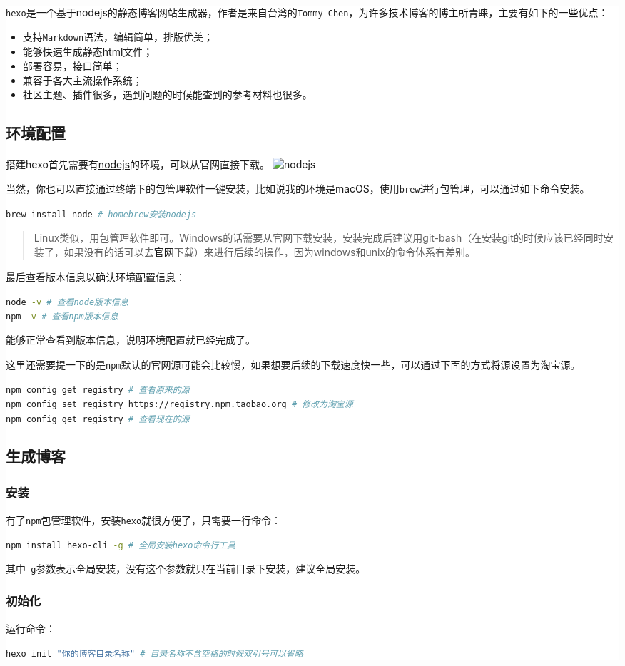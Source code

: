 `hexo`是一个基于nodejs的静态博客网站生成器，作者是来自台湾的`Tommy Chen`，为许多技术博客的博主所青睐，主要有如下的一些优点：

- 支持`Markdown`语法，编辑简单，排版优美；
- 能够快速生成静态html文件；
- 部署容易，接口简单；
- 兼容于各大主流操作系统；
- 社区主题、插件很多，遇到问题的时候能查到的参考材料也很多。

## 环境配置

搭建hexo首先需要有[nodejs](https://nodejs.org/zh-cn/)的环境，可以从官网直接下载。
![nodejs](https://res.cloudinary.com/cuijiacai/image/upload/v1660618291/blog/blog-building/nodejs_qqgsta.png)

当然，你也可以直接通过终端下的包管理软件一键安装，比如说我的环境是macOS，使用`brew`进行包管理，可以通过如下命令安装。

```bash
brew install node # homebrew安装nodejs
```

> Linux类似，用包管理软件即可。Windows的话需要从官网下载安装，安装完成后建议用git-bash（在安装git的时候应该已经同时安装了，如果没有的话可以去[官网](https://git-scm.com/)下载）来进行后续的操作，因为windows和unix的命令体系有差别。

最后查看版本信息以确认环境配置信息：

```bash
node -v # 查看node版本信息
npm -v # 查看npm版本信息
```

能够正常查看到版本信息，说明环境配置就已经完成了。

这里还需要提一下的是`npm`默认的官网源可能会比较慢，如果想要后续的下载速度快一些，可以通过下面的方式将源设置为淘宝源。

```bash
npm config get registry # 查看原来的源
npm config set registry https://registry.npm.taobao.org # 修改为淘宝源
npm config get registry # 查看现在的源
```

## 生成博客

### 安装

有了`npm`包管理软件，安装`hexo`就很方便了，只需要一行命令：

```bash
npm install hexo-cli -g # 全局安装hexo命令行工具
```

其中`-g`参数表示全局安装，没有这个参数就只在当前目录下安装，建议全局安装。

### 初始化

运行命令：

```bash
hexo init "你的博客目录名称" # 目录名称不含空格的时候双引号可以省略
```
